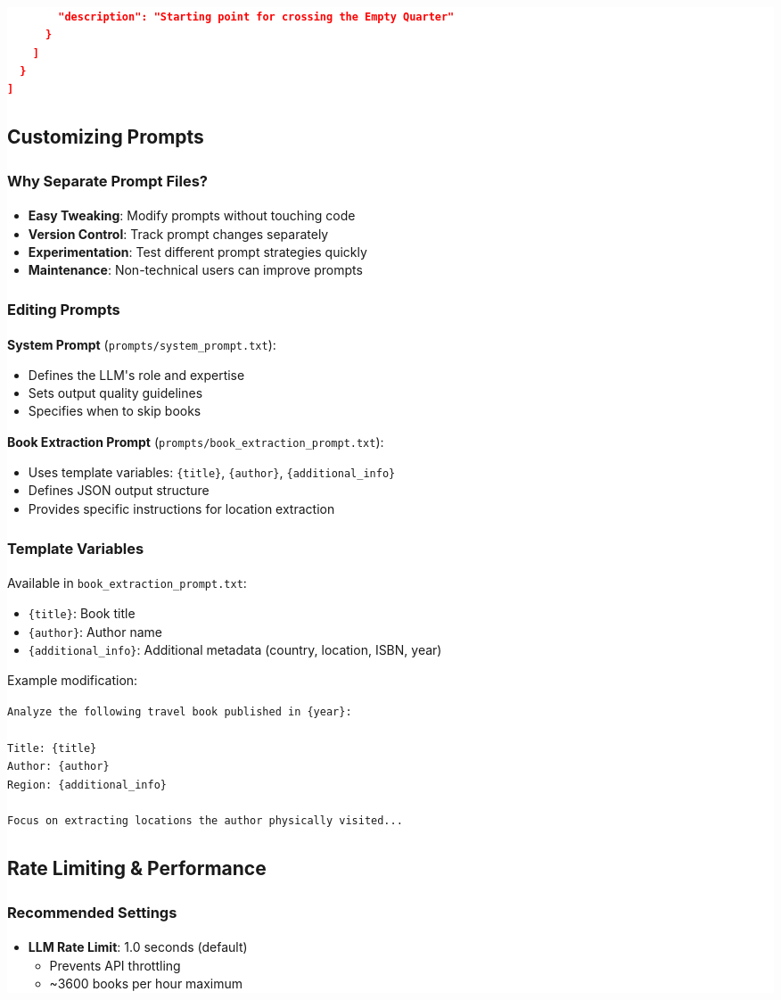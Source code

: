 ```json
        "description": "Starting point for crossing the Empty Quarter"
      }
    ]
  }
]
```

## Customizing Prompts

### Why Separate Prompt Files?

- **Easy Tweaking**: Modify prompts without touching code
- **Version Control**: Track prompt changes separately
- **Experimentation**: Test different prompt strategies quickly
- **Maintenance**: Non-technical users can improve prompts

### Editing Prompts

**System Prompt** (`prompts/system_prompt.txt`):
- Defines the LLM's role and expertise
- Sets output quality guidelines
- Specifies when to skip books

**Book Extraction Prompt** (`prompts/book_extraction_prompt.txt`):
- Uses template variables: `{title}`, `{author}`, `{additional_info}`
- Defines JSON output structure
- Provides specific instructions for location extraction

### Template Variables

Available in `book_extraction_prompt.txt`:
- `{title}`: Book title
- `{author}`: Author name
- `{additional_info}`: Additional metadata (country, location, ISBN, year)

Example modification:
```text
Analyze the following travel book published in {year}:

Title: {title}
Author: {author}
Region: {additional_info}

Focus on extracting locations the author physically visited...
```

## Rate Limiting & Performance

### Recommended Settings

- **LLM Rate Limit**: 1.0 seconds (default)
  - Prevents API throttling
  - ~3600 books per hour maximum
